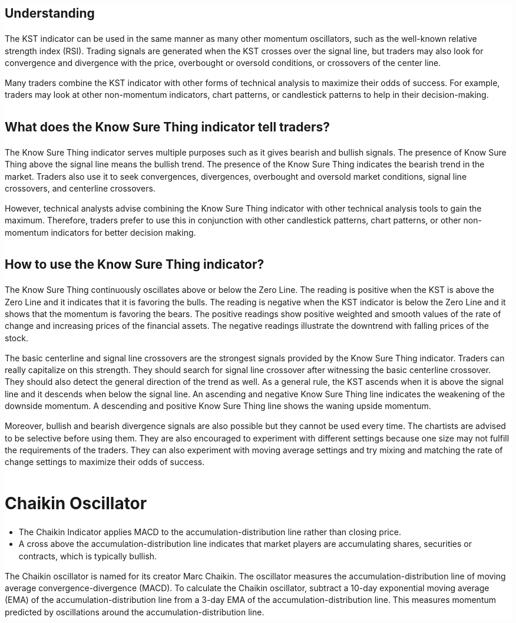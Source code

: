 ## Understanding
The KST indicator can be used in the same manner as many other momentum oscillators, such as the well-known relative strength index (RSI). Trading signals are generated when the KST crosses over the signal line, but traders may also look for convergence and divergence with the price, overbought or oversold conditions, or crossovers of the center line.

Many traders combine the KST indicator with other forms of technical analysis to maximize their odds of success. For example, traders may look at other non-momentum indicators, chart patterns, or candlestick patterns to help in their decision-making. 

## What does the Know Sure Thing indicator tell traders?
The Know Sure Thing indicator serves multiple purposes such as it gives bearish and bullish signals. The presence of Know Sure Thing above the signal line means the bullish trend. The presence of the Know Sure Thing indicates the bearish trend in the market. Traders also use it to seek convergences, divergences, overbought and oversold market conditions, signal line crossovers, and centerline crossovers.

However, technical analysts advise combining the Know Sure Thing indicator with other technical analysis tools to gain the maximum. Therefore, traders prefer to use this in conjunction with other candlestick patterns, chart patterns, or other non-momentum indicators for better decision making. 

## How to use the Know Sure Thing indicator?
The Know Sure Thing continuously oscillates above or below the Zero Line. The reading is positive when the KST is above the Zero Line and it indicates that it is favoring the bulls. The reading is negative when the KST indicator is below the Zero Line and it shows that the momentum is favoring the bears. The positive readings show positive weighted and smooth values of the rate of change and increasing prices of the financial assets. The negative readings illustrate the downtrend with falling prices of the stock. 

The basic centerline and signal line crossovers are the strongest signals provided by the Know Sure Thing indicator. Traders can really capitalize on this strength. They should search for signal line crossover after witnessing the basic centerline crossover. They should also detect the general direction of the trend as well. As a general rule, the KST ascends when it is above the signal line and it descends when below the signal line. An ascending and negative Know Sure Thing line indicates the weakening of the downside momentum. A descending and positive Know Sure Thing line shows the waning upside momentum.

Moreover, bullish and bearish divergence signals are also possible but they cannot be used every time. The chartists are advised to be selective before using them. They are also encouraged to experiment with different settings because one size may not fulfill the requirements of the traders. They can also experiment with moving average settings and try mixing and matching the rate of change settings to maximize their odds of success. 

# Chaikin Oscillator
- The Chaikin Indicator applies MACD to the accumulation-distribution line rather than closing price.
- A cross above the accumulation-distribution line indicates that market players are accumulating shares, securities or contracts, which is typically bullish.

The Chaikin oscillator is named for its creator Marc Chaikin. The oscillator measures the accumulation-distribution line of moving average convergence-divergence (MACD). To calculate the Chaikin oscillator, subtract a 10-day exponential moving average (EMA) of the accumulation-distribution line from a 3-day EMA of the accumulation-distribution line. This measures momentum predicted by oscillations around the accumulation-distribution line. 
